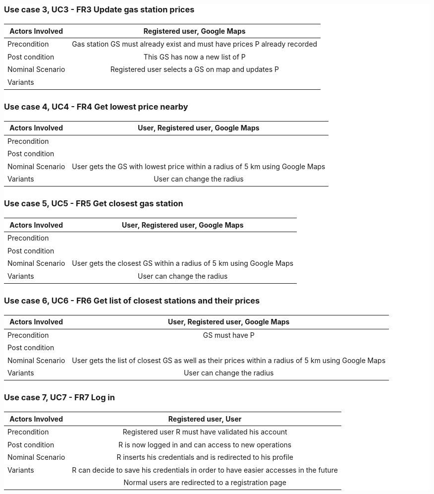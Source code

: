 ### Use case 3, UC3 - FR3 Update gas station prices

| Actors Involved        | Registered user, Google Maps |
| ------------- |:-------------:| 
|  Precondition     | Gas station GS must already exist and must have prices P already recorded |  
|  Post condition     | This GS has now a new list of P |
|  Nominal Scenario     | Registered user selects a GS on map and updates P |
|  Variants     | |

### Use case 4, UC4 - FR4 Get lowest price nearby

| Actors Involved        | User, Registered user, Google Maps |
| ------------- |:-------------:| 
|  Precondition     |  |  
|  Post condition     |  |
|  Nominal Scenario     | User gets the GS with lowest price within a radius of 5 km using Google Maps |
|  Variants     | User can change the radius |

### Use case 5, UC5 - FR5 Get closest gas station

| Actors Involved        | User, Registered user, Google Maps |
| ------------- |:-------------:| 
|  Precondition     |  |  
|  Post condition     |  |
|  Nominal Scenario     | User gets the closest GS within a radius of 5 km using Google Maps |
|  Variants     | User can change the radius |

### Use case 6, UC6 - FR6 Get list of closest stations and their prices

| Actors Involved        | User, Registered user, Google Maps |
| ------------- |:-------------:| 
|  Precondition     | GS must have P |  
|  Post condition     |  |
|  Nominal Scenario     | User gets the list of closest GS  as well as their prices within a radius of 5 km using Google Maps |
|  Variants     | User can change the radius |

### Use case 7, UC7 - FR7 Log in

| Actors Involved        | Registered user, User |
| ------------- |:-------------:| 
|  Precondition     | Registered user R must have validated his account |  
|  Post condition     | R is now logged in and can access to new operations |
|  Nominal Scenario     | R inserts his credentials and is redirected to his profile |
|  Variants     | R can decide to save his credentials in order to have easier accesses in the future |
||Normal users are redirected to a registration page|
